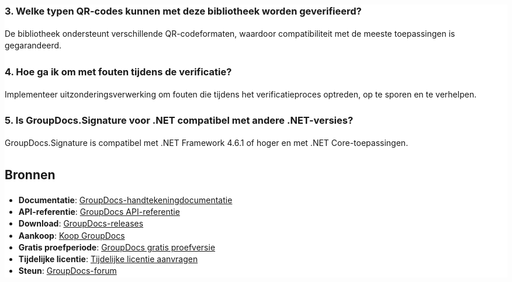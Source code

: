 ### 3. Welke typen QR-codes kunnen met deze bibliotheek worden geverifieerd?

De bibliotheek ondersteunt verschillende QR-codeformaten, waardoor compatibiliteit met de meeste toepassingen is gegarandeerd.

### 4. Hoe ga ik om met fouten tijdens de verificatie?

Implementeer uitzonderingsverwerking om fouten die tijdens het verificatieproces optreden, op te sporen en te verhelpen.

### 5. Is GroupDocs.Signature voor .NET compatibel met andere .NET-versies?

GroupDocs.Signature is compatibel met .NET Framework 4.6.1 of hoger en met .NET Core-toepassingen.

## Bronnen

- **Documentatie**: [GroupDocs-handtekeningdocumentatie](https://docs.groupdocs.com/signature/net/)
- **API-referentie**: [GroupDocs API-referentie](https://reference.groupdocs.com/signature/net/)
- **Download**: [GroupDocs-releases](https://releases.groupdocs.com/signature/net/)
- **Aankoop**: [Koop GroupDocs](https://purchase.groupdocs.com/buy)
- **Gratis proefperiode**: [GroupDocs gratis proefversie](https://releases.groupdocs.com/signature/net/)
- **Tijdelijke licentie**: [Tijdelijke licentie aanvragen](https://purchase.groupdocs.com/temporary-license/)
- **Steun**: [GroupDocs-forum](https://forum.groupdocs.com/c/signature/)